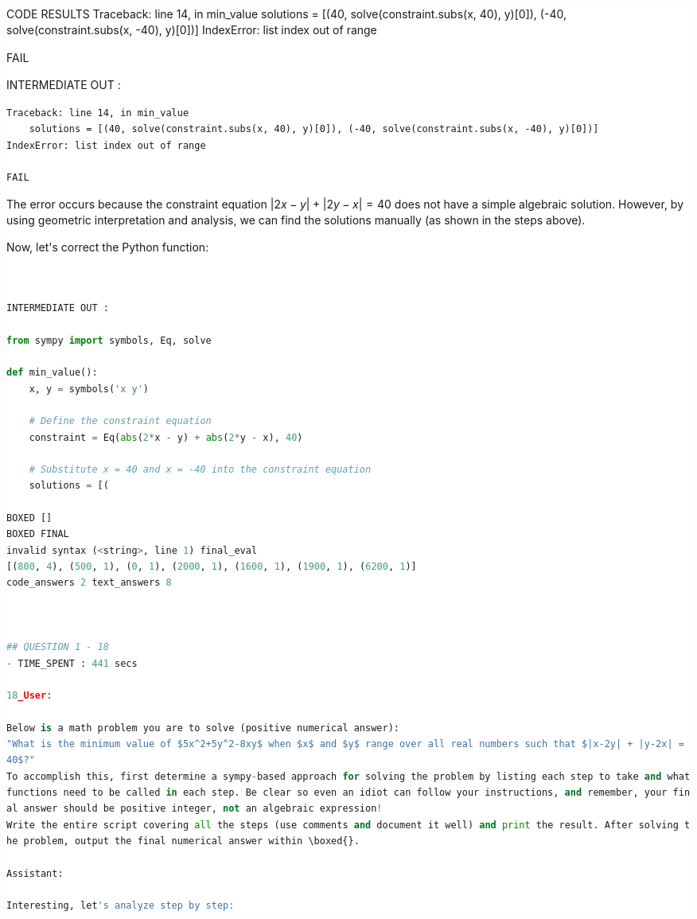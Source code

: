CODE RESULTS Traceback: line 14, in min_value
    solutions = [(40, solve(constraint.subs(x, 40), y)[0]), (-40, solve(constraint.subs(x, -40), y)[0])]
IndexError: list index out of range

FAIL


INTERMEDIATE OUT :
```output
Traceback: line 14, in min_value
    solutions = [(40, solve(constraint.subs(x, 40), y)[0]), (-40, solve(constraint.subs(x, -40), y)[0])]
IndexError: list index out of range

FAIL

```
The error occurs because the constraint equation $|2x - y| + |2y - x| = 40$ does not have a simple algebraic solution. However, by using geometric interpretation and analysis, we can find the solutions manually (as shown in the steps above).

Now, let's correct the Python function:

```python


INTERMEDIATE OUT :

from sympy import symbols, Eq, solve

def min_value():
    x, y = symbols('x y')

    # Define the constraint equation
    constraint = Eq(abs(2*x - y) + abs(2*y - x), 40)

    # Substitute x = 40 and x = -40 into the constraint equation
    solutions = [(

BOXED []
BOXED FINAL 
invalid syntax (<string>, line 1) final_eval
[(800, 4), (500, 1), (0, 1), (2000, 1), (1600, 1), (1900, 1), (6200, 1)]
code_answers 2 text_answers 8



## QUESTION 1 - 18 
- TIME_SPENT : 441 secs

18_User:

Below is a math problem you are to solve (positive numerical answer):
"What is the minimum value of $5x^2+5y^2-8xy$ when $x$ and $y$ range over all real numbers such that $|x-2y| + |y-2x| = 40$?"
To accomplish this, first determine a sympy-based approach for solving the problem by listing each step to take and what functions need to be called in each step. Be clear so even an idiot can follow your instructions, and remember, your final answer should be positive integer, not an algebraic expression!
Write the entire script covering all the steps (use comments and document it well) and print the result. After solving the problem, output the final numerical answer within \boxed{}.

Assistant: 

Interesting, let's analyze step by step:
```
